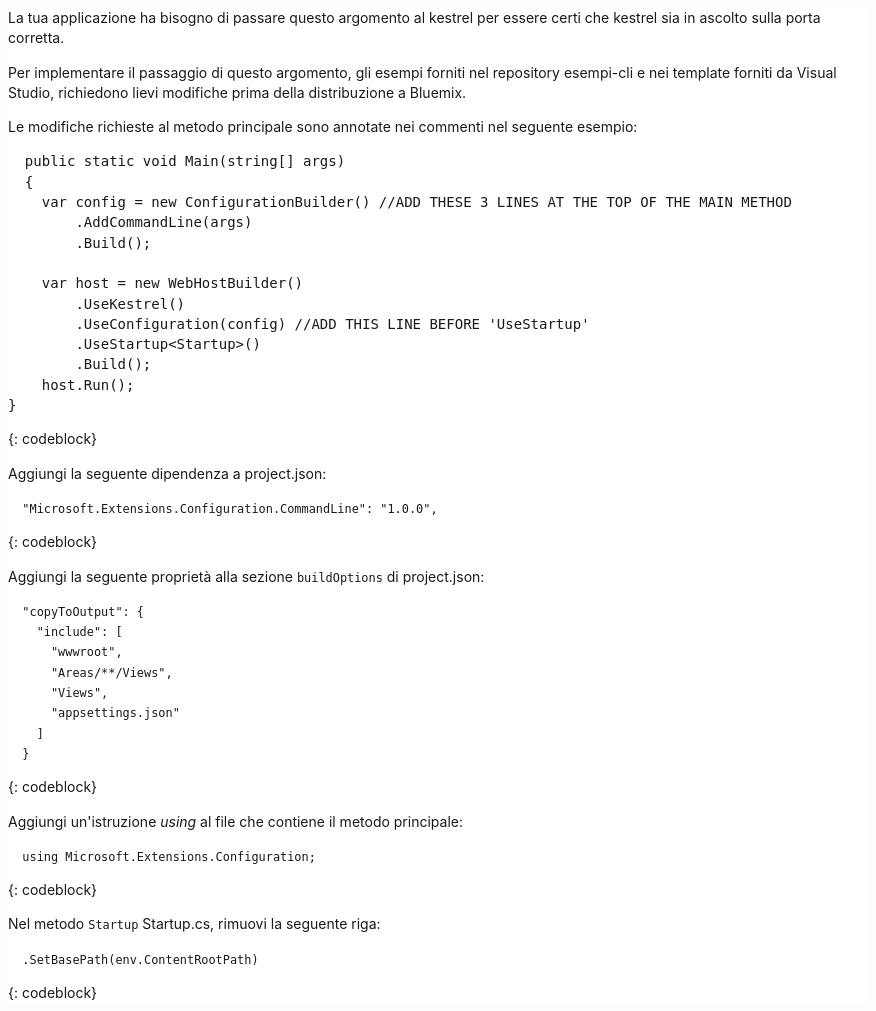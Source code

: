 La tua applicazione ha bisogno di passare questo argomento al kestrel per essere certi che kestrel sia in ascolto sulla porta corretta.

Per implementare il passaggio di questo argomento, gli esempi forniti nel repository esempi-cli e nei template forniti da Visual Studio,
richiedono lievi modifiche prima della distribuzione a Bluemix.

Le modifiche richieste al metodo principale sono annotate nei commenti nel seguente esempio:

<pre>
  public static void Main(string[] args)
  {
    var config = new ConfigurationBuilder() //ADD THESE 3 LINES AT THE TOP OF THE MAIN METHOD
        .AddCommandLine(args)
        .Build();

    var host = new WebHostBuilder()
        .UseKestrel()
        .UseConfiguration(config) //ADD THIS LINE BEFORE 'UseStartup'
        .UseStartup&lt;Startup&gt;()
        .Build();
    host.Run();
}
</pre>
{: codeblock}

Aggiungi la seguente dipendenza a project.json: 
```
  "Microsoft.Extensions.Configuration.CommandLine": "1.0.0",
```
{: codeblock}

Aggiungi la seguente proprietà alla sezione `buildOptions` di project.json:
```
  "copyToOutput": {
    "include": [
      "wwwroot",
      "Areas/**/Views",
      "Views",
      "appsettings.json"
    ]
  }
```
{: codeblock}

Aggiungi un'istruzione *using* al file che contiene il metodo principale: 
```
  using Microsoft.Extensions.Configuration;
```
{: codeblock}

Nel metodo `Startup` Startup.cs, rimuovi la seguente riga:
```
  .SetBasePath(env.ContentRootPath)
```
{: codeblock}
